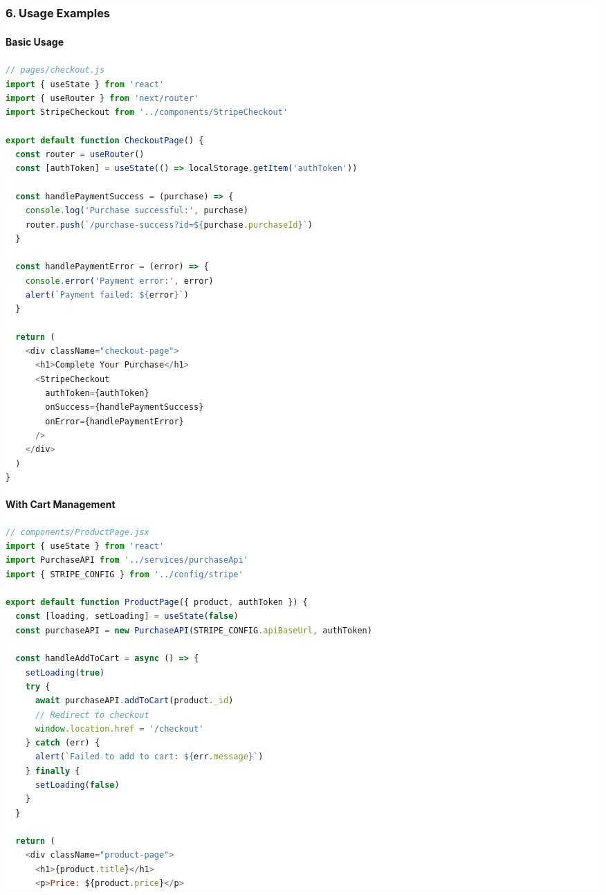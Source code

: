 ### 6. Usage Examples

#### Basic Usage
```javascript
// pages/checkout.js
import { useState } from 'react'
import { useRouter } from 'next/router'
import StripeCheckout from '../components/StripeCheckout'

export default function CheckoutPage() {
  const router = useRouter()
  const [authToken] = useState(() => localStorage.getItem('authToken'))

  const handlePaymentSuccess = (purchase) => {
    console.log('Purchase successful:', purchase)
    router.push(`/purchase-success?id=${purchase.purchaseId}`)
  }

  const handlePaymentError = (error) => {
    console.error('Payment error:', error)
    alert(`Payment failed: ${error}`)
  }

  return (
    <div className="checkout-page">
      <h1>Complete Your Purchase</h1>
      <StripeCheckout
        authToken={authToken}
        onSuccess={handlePaymentSuccess}
        onError={handlePaymentError}
      />
    </div>
  )
}
```

#### With Cart Management
```javascript
// components/ProductPage.jsx
import { useState } from 'react'
import PurchaseAPI from '../services/purchaseApi'
import { STRIPE_CONFIG } from '../config/stripe'

export default function ProductPage({ product, authToken }) {
  const [loading, setLoading] = useState(false)
  const purchaseAPI = new PurchaseAPI(STRIPE_CONFIG.apiBaseUrl, authToken)

  const handleAddToCart = async () => {
    setLoading(true)
    try {
      await purchaseAPI.addToCart(product._id)
      // Redirect to checkout
      window.location.href = '/checkout'
    } catch (err) {
      alert(`Failed to add to cart: ${err.message}`)
    } finally {
      setLoading(false)
    }
  }

  return (
    <div className="product-page">
      <h1>{product.title}</h1>
      <p>Price: ${product.price}</p>
```